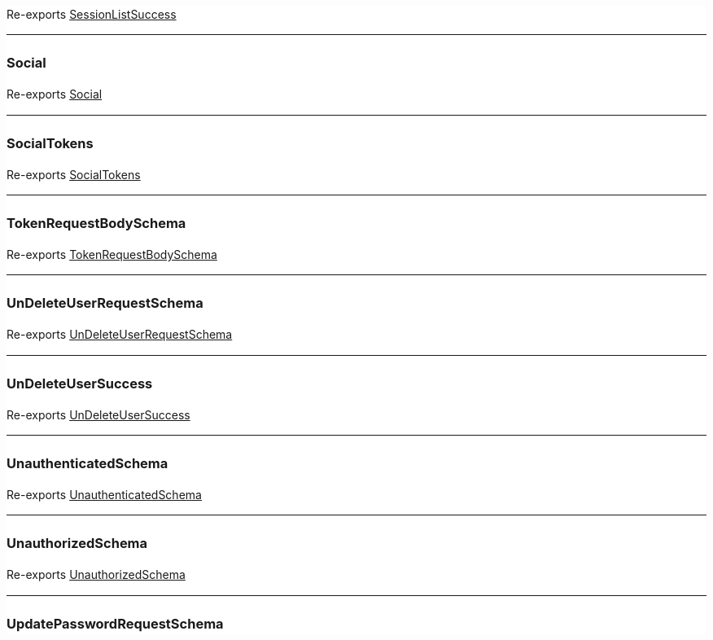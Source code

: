 Re-exports [SessionListSuccess](node_modules_fdk_client_javascript_sdk_application_User_UserApplicationModel.export_.md#sessionlistsuccess)

___

### Social

Re-exports [Social](node_modules_fdk_client_javascript_sdk_application_User_UserApplicationModel.export_.md#social)

___

### SocialTokens

Re-exports [SocialTokens](node_modules_fdk_client_javascript_sdk_application_User_UserApplicationModel.export_.md#socialtokens)

___

### TokenRequestBodySchema

Re-exports [TokenRequestBodySchema](node_modules_fdk_client_javascript_sdk_application_User_UserApplicationModel.export_.md#tokenrequestbodyschema)

___

### UnDeleteUserRequestSchema

Re-exports [UnDeleteUserRequestSchema](node_modules_fdk_client_javascript_sdk_application_User_UserApplicationModel.export_.md#undeleteuserrequestschema)

___

### UnDeleteUserSuccess

Re-exports [UnDeleteUserSuccess](node_modules_fdk_client_javascript_sdk_application_User_UserApplicationModel.export_.md#undeleteusersuccess)

___

### UnauthenticatedSchema

Re-exports [UnauthenticatedSchema](node_modules_fdk_client_javascript_sdk_application_User_UserApplicationModel.export_.md#unauthenticatedschema)

___

### UnauthorizedSchema

Re-exports [UnauthorizedSchema](node_modules_fdk_client_javascript_sdk_application_User_UserApplicationModel.export_.md#unauthorizedschema)

___

### UpdatePasswordRequestSchema
